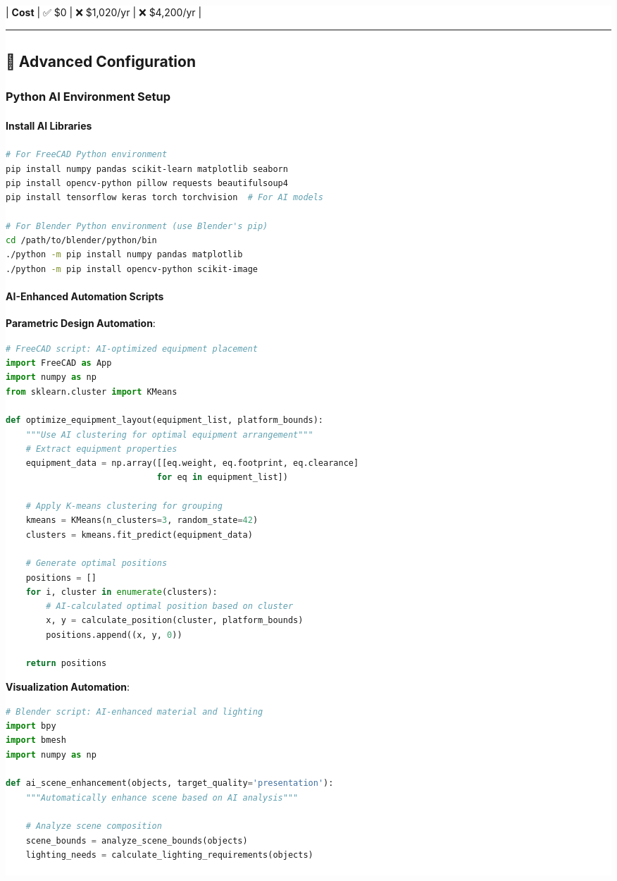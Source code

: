 | **Cost** | ✅ $0 | ❌ $1,020/yr | ❌ $4,200/yr |

---

## 🚀 Advanced Configuration

### Python AI Environment Setup

#### Install AI Libraries
```bash
# For FreeCAD Python environment
pip install numpy pandas scikit-learn matplotlib seaborn
pip install opencv-python pillow requests beautifulsoup4
pip install tensorflow keras torch torchvision  # For AI models

# For Blender Python environment (use Blender's pip)
cd /path/to/blender/python/bin
./python -m pip install numpy pandas matplotlib
./python -m pip install opencv-python scikit-image
```

#### AI-Enhanced Automation Scripts

**Parametric Design Automation**:
```python
# FreeCAD script: AI-optimized equipment placement
import FreeCAD as App
import numpy as np
from sklearn.cluster import KMeans

def optimize_equipment_layout(equipment_list, platform_bounds):
    """Use AI clustering for optimal equipment arrangement"""
    # Extract equipment properties
    equipment_data = np.array([[eq.weight, eq.footprint, eq.clearance] 
                              for eq in equipment_list])
    
    # Apply K-means clustering for grouping
    kmeans = KMeans(n_clusters=3, random_state=42)
    clusters = kmeans.fit_predict(equipment_data)
    
    # Generate optimal positions
    positions = []
    for i, cluster in enumerate(clusters):
        # AI-calculated optimal position based on cluster
        x, y = calculate_position(cluster, platform_bounds)
        positions.append((x, y, 0))
    
    return positions
```

**Visualization Automation**:
```python
# Blender script: AI-enhanced material and lighting
import bpy
import bmesh
import numpy as np

def ai_scene_enhancement(objects, target_quality='presentation'):
    """Automatically enhance scene based on AI analysis"""
    
    # Analyze scene composition
    scene_bounds = analyze_scene_bounds(objects)
    lighting_needs = calculate_lighting_requirements(objects)
    
```